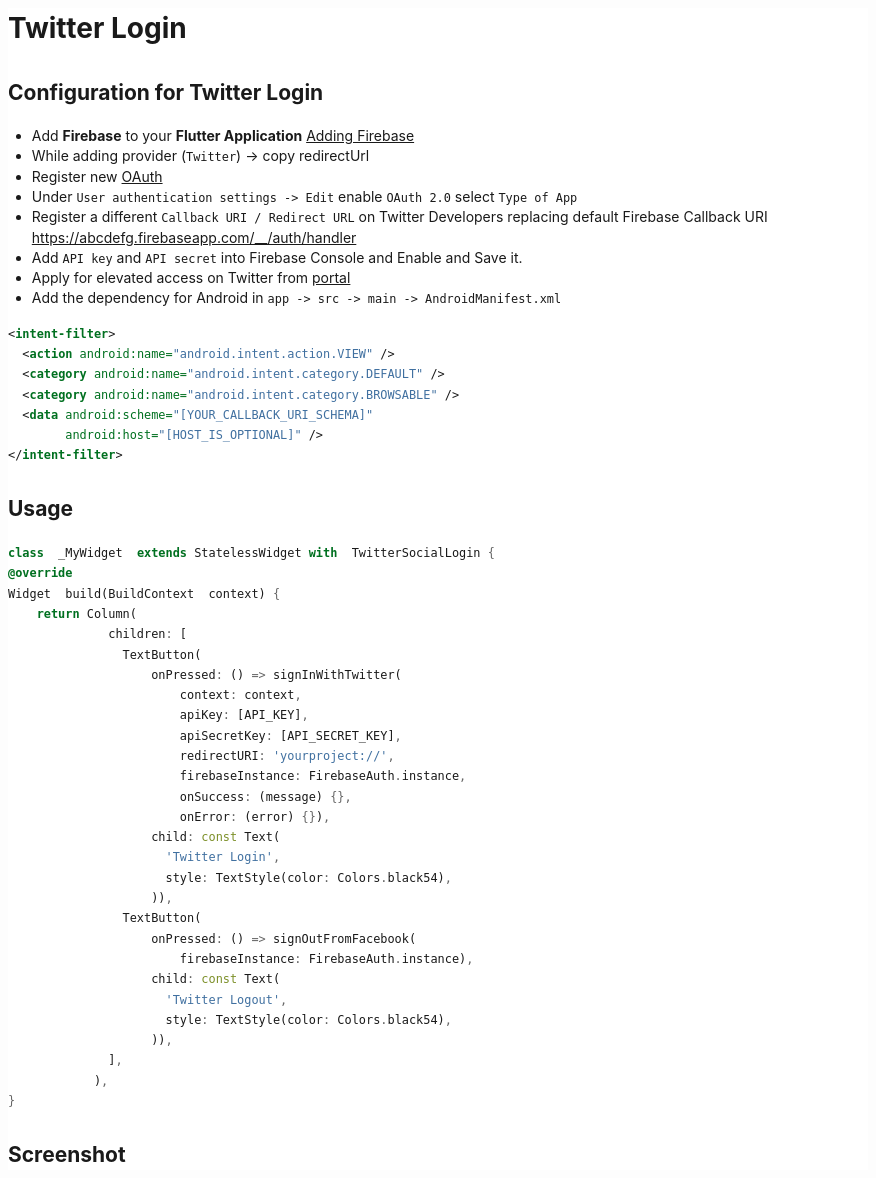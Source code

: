 # Twitter Login

## Configuration for Twitter Login

- Add **Firebase** to your **Flutter Application**
  [Adding Firebase](https://firebase.google.com/docs/flutter/)
- While adding provider (`Twitter`) -> copy redirectUrl
- Register new [OAuth](https://developer.twitter.com/)
- Under `User authentication settings -> Edit` enable `OAuth 2.0` select `Type of App`
- Register a different `Callback URI / Redirect URL` on Twitter Developers replacing default Firebase Callback URI https://abcdefg.firebaseapp.com/__/auth/handler
- Add `API key` and `API secret` into Firebase Console and Enable and Save it.
- Apply for elevated access on Twitter from [portal](https://developer.twitter.com/en/portal/products/elevated)
- Add the dependency for Android in `app -> src -> main -> AndroidManifest.xml`

```xml
<intent-filter>
  <action android:name="android.intent.action.VIEW" />
  <category android:name="android.intent.category.DEFAULT" />
  <category android:name="android.intent.category.BROWSABLE" />
  <data android:scheme="[YOUR_CALLBACK_URI_SCHEMA]"
        android:host="[HOST_IS_OPTIONAL]" />
</intent-filter>
```

## Usage

```dart
class  _MyWidget  extends StatelessWidget with  TwitterSocialLogin {
@override
Widget  build(BuildContext  context) {
	return Column(
              children: [
                TextButton(
                    onPressed: () => signInWithTwitter(
                        context: context,
                        apiKey: [API_KEY],
                        apiSecretKey: [API_SECRET_KEY],
                        redirectURI: 'yourproject://',
                        firebaseInstance: FirebaseAuth.instance,
                        onSuccess: (message) {},
                        onError: (error) {}),
                    child: const Text(
                      'Twitter Login',
                      style: TextStyle(color: Colors.black54),
                    )),
                TextButton(
                    onPressed: () => signOutFromFacebook(
                        firebaseInstance: FirebaseAuth.instance),
                    child: const Text(
                      'Twitter Logout',
                      style: TextStyle(color: Colors.black54),
                    )),
              ],
            ),
}
```
## Screenshot
